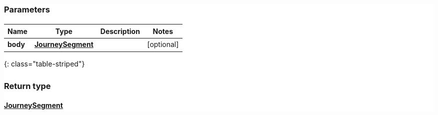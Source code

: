 ### Parameters

| Name     | Type                                    | Description | Notes      |
| -------- | --------------------------------------- | ----------- | ---------- |
| **body** | [**JourneySegment**](JourneySegment.md) |             | [optional] |

{: class="table-striped"}

### Return type

[**JourneySegment**](JourneySegment.md)
